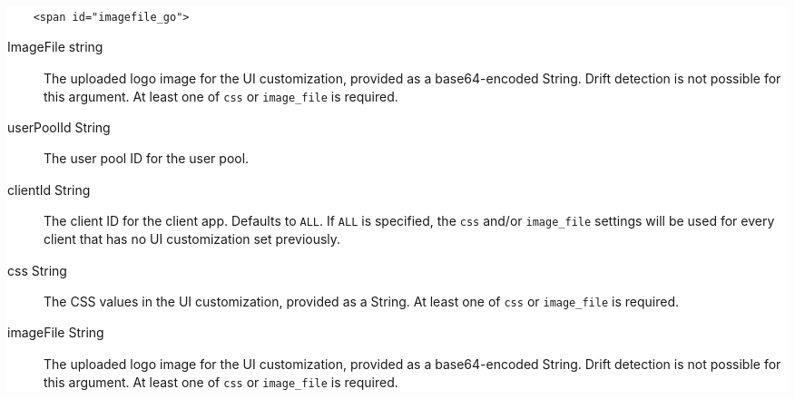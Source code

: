         <span id="imagefile_go">
<a data-swiftype-name="resource-property" data-swiftype-type="text" href="#imagefile_go" style="color: inherit; text-decoration: inherit;">Image<wbr>File</a>
</span>
        <span class="property-indicator"></span>
        <span class="property-type">string</span>
    </dt>
    <dd><p>The uploaded logo image for the UI customization, provided as a base64-encoded String. Drift detection is not possible for this argument. At least one of <code>css</code> or <code>image_file</code> is required.</p>
</dd></dl>
</pulumi-choosable>
</div>

<div>
<pulumi-choosable type="language" values="java">
<dl class="resources-properties"><dt class="property-required"
            title="Required">
        <span id="userpoolid_java">
<a data-swiftype-name="resource-property" data-swiftype-type="text" href="#userpoolid_java" style="color: inherit; text-decoration: inherit;">user<wbr>Pool<wbr>Id</a>
</span>
        <span class="property-indicator"></span>
        <span class="property-type">String</span>
    </dt>
    <dd><p>The user pool ID for the user pool.</p>
</dd><dt class="property-optional"
            title="Optional">
        <span id="clientid_java">
<a data-swiftype-name="resource-property" data-swiftype-type="text" href="#clientid_java" style="color: inherit; text-decoration: inherit;">client<wbr>Id</a>
</span>
        <span class="property-indicator"></span>
        <span class="property-type">String</span>
    </dt>
    <dd><p>The client ID for the client app. Defaults to <code>ALL</code>. If <code>ALL</code> is specified, the <code>css</code> and/or <code>image_file</code> settings will be used for every client that has no UI customization set previously.</p>
</dd><dt class="property-optional"
            title="Optional">
        <span id="css_java">
<a data-swiftype-name="resource-property" data-swiftype-type="text" href="#css_java" style="color: inherit; text-decoration: inherit;">css</a>
</span>
        <span class="property-indicator"></span>
        <span class="property-type">String</span>
    </dt>
    <dd><p>The CSS values in the UI customization, provided as a String. At least one of <code>css</code> or <code>image_file</code> is required.</p>
</dd><dt class="property-optional"
            title="Optional">
        <span id="imagefile_java">
<a data-swiftype-name="resource-property" data-swiftype-type="text" href="#imagefile_java" style="color: inherit; text-decoration: inherit;">image<wbr>File</a>
</span>
        <span class="property-indicator"></span>
        <span class="property-type">String</span>
    </dt>
    <dd><p>The uploaded logo image for the UI customization, provided as a base64-encoded String. Drift detection is not possible for this argument. At least one of <code>css</code> or <code>image_file</code> is required.</p>
</dd></dl>
</pulumi-choosable>
</div>